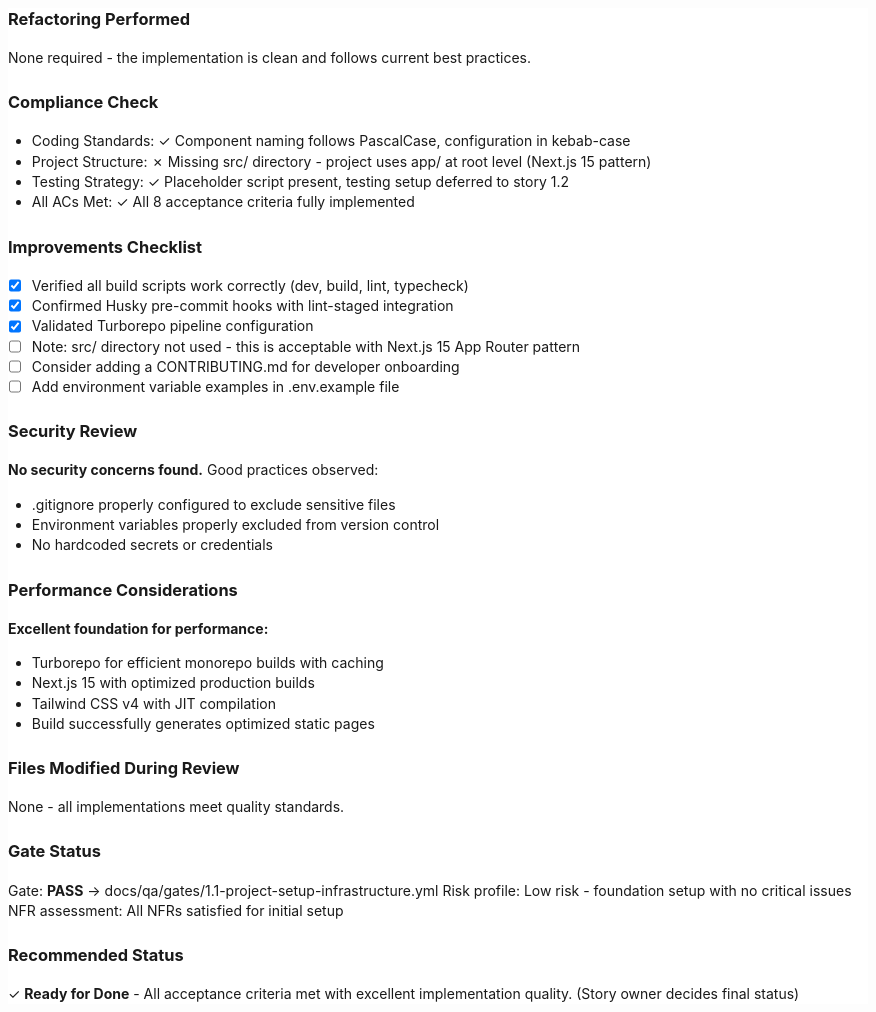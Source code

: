 ### Refactoring Performed

None required - the implementation is clean and follows current best practices.

### Compliance Check

- Coding Standards: ✓ Component naming follows PascalCase, configuration in kebab-case
- Project Structure: ✗ Missing src/ directory - project uses app/ at root level (Next.js 15 pattern)
- Testing Strategy: ✓ Placeholder script present, testing setup deferred to story 1.2
- All ACs Met: ✓ All 8 acceptance criteria fully implemented

### Improvements Checklist

- [x] Verified all build scripts work correctly (dev, build, lint, typecheck)
- [x] Confirmed Husky pre-commit hooks with lint-staged integration
- [x] Validated Turborepo pipeline configuration
- [ ] Note: src/ directory not used - this is acceptable with Next.js 15 App Router pattern
- [ ] Consider adding a CONTRIBUTING.md for developer onboarding
- [ ] Add environment variable examples in .env.example file

### Security Review

**No security concerns found.** Good practices observed:
- .gitignore properly configured to exclude sensitive files
- Environment variables properly excluded from version control
- No hardcoded secrets or credentials

### Performance Considerations

**Excellent foundation for performance:**
- Turborepo for efficient monorepo builds with caching
- Next.js 15 with optimized production builds
- Tailwind CSS v4 with JIT compilation
- Build successfully generates optimized static pages

### Files Modified During Review

None - all implementations meet quality standards.

### Gate Status

Gate: **PASS** → docs/qa/gates/1.1-project-setup-infrastructure.yml
Risk profile: Low risk - foundation setup with no critical issues
NFR assessment: All NFRs satisfied for initial setup

### Recommended Status

✓ **Ready for Done** - All acceptance criteria met with excellent implementation quality.
(Story owner decides final status)